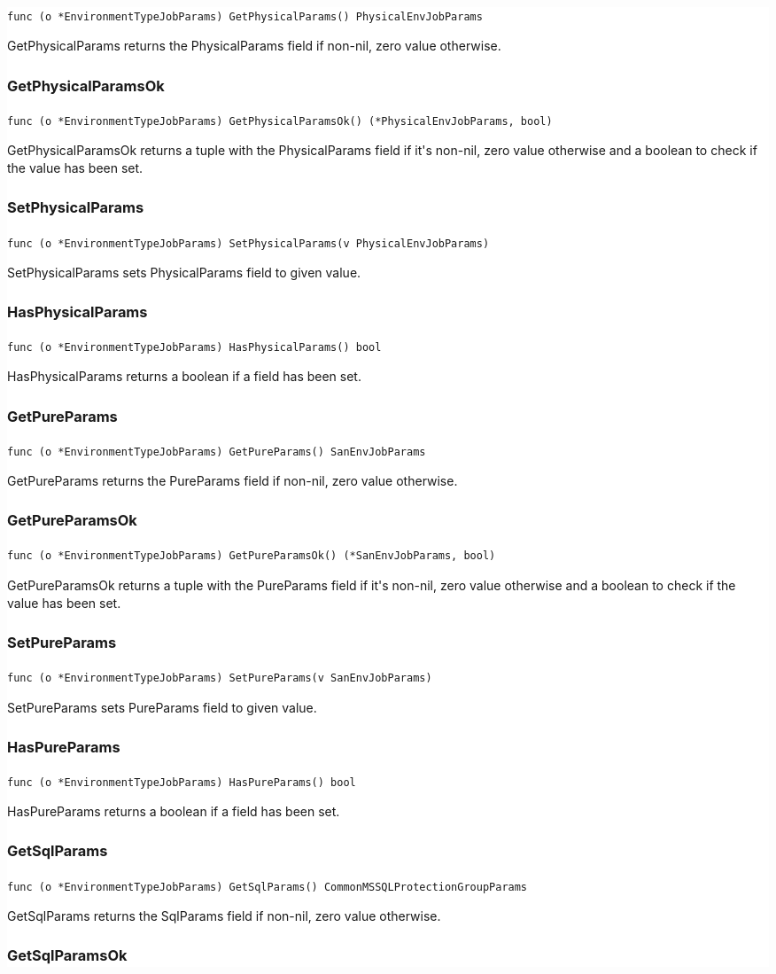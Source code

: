 `func (o *EnvironmentTypeJobParams) GetPhysicalParams() PhysicalEnvJobParams`

GetPhysicalParams returns the PhysicalParams field if non-nil, zero value otherwise.

### GetPhysicalParamsOk

`func (o *EnvironmentTypeJobParams) GetPhysicalParamsOk() (*PhysicalEnvJobParams, bool)`

GetPhysicalParamsOk returns a tuple with the PhysicalParams field if it's non-nil, zero value otherwise
and a boolean to check if the value has been set.

### SetPhysicalParams

`func (o *EnvironmentTypeJobParams) SetPhysicalParams(v PhysicalEnvJobParams)`

SetPhysicalParams sets PhysicalParams field to given value.

### HasPhysicalParams

`func (o *EnvironmentTypeJobParams) HasPhysicalParams() bool`

HasPhysicalParams returns a boolean if a field has been set.

### GetPureParams

`func (o *EnvironmentTypeJobParams) GetPureParams() SanEnvJobParams`

GetPureParams returns the PureParams field if non-nil, zero value otherwise.

### GetPureParamsOk

`func (o *EnvironmentTypeJobParams) GetPureParamsOk() (*SanEnvJobParams, bool)`

GetPureParamsOk returns a tuple with the PureParams field if it's non-nil, zero value otherwise
and a boolean to check if the value has been set.

### SetPureParams

`func (o *EnvironmentTypeJobParams) SetPureParams(v SanEnvJobParams)`

SetPureParams sets PureParams field to given value.

### HasPureParams

`func (o *EnvironmentTypeJobParams) HasPureParams() bool`

HasPureParams returns a boolean if a field has been set.

### GetSqlParams

`func (o *EnvironmentTypeJobParams) GetSqlParams() CommonMSSQLProtectionGroupParams`

GetSqlParams returns the SqlParams field if non-nil, zero value otherwise.

### GetSqlParamsOk
